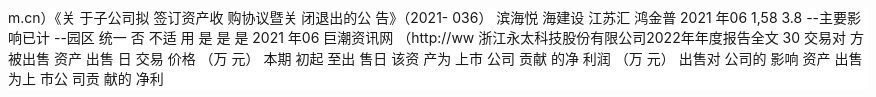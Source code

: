 m.cn）《关
于子公司拟
签订资产收
购协议暨关
闭退出的公
告》（2021-
036）
滨海悦
海建设
江苏汇
鸿金普
2021
年06
1,58
3.8
--主要影
响已计
--园区
统一
否
不适
用
是
是
是
2021
年06
巨潮资讯网
（http://ww
浙江永太科技股份有限公司2022年年度报告全文
30
交易对
方
被出售
资产
出售
日
交易
价格
（万
元）
本期
初起
至出
售日
该资
产为
上市
公司
贡献
的净
利润
（万
元）
出售对
公司的
影响
资产
出售
为上
市公
司贡
献的
净利